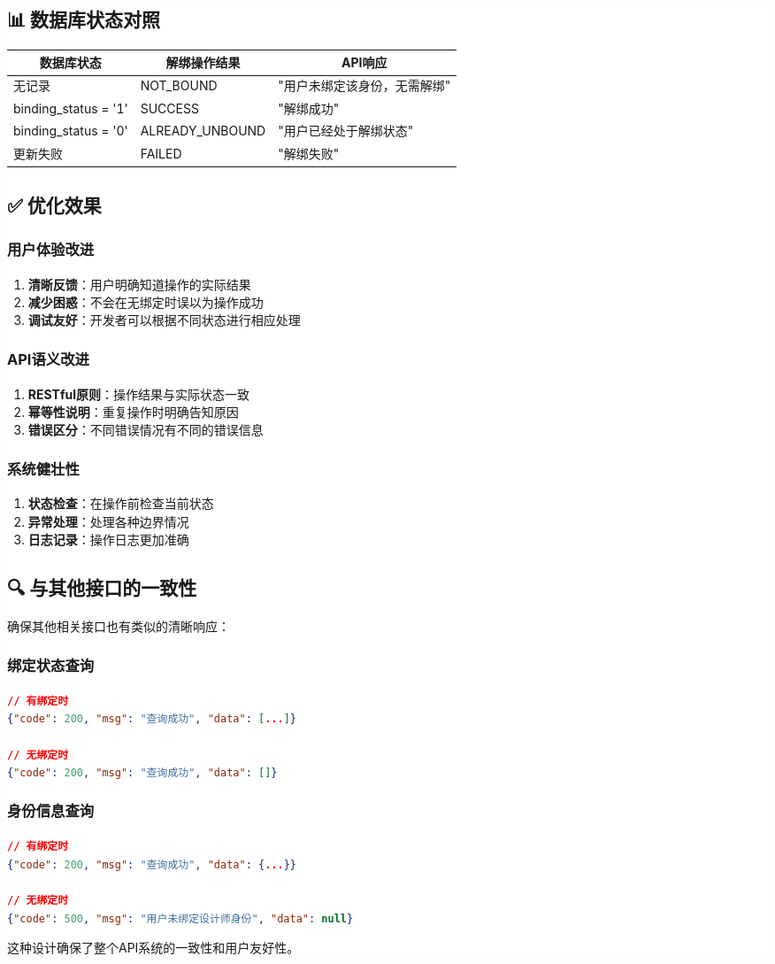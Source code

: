 ## 📊 数据库状态对照

| 数据库状态 | 解绑操作结果 | API响应 |
|------------|-------------|---------|
| 无记录 | NOT_BOUND | "用户未绑定该身份，无需解绑" |
| binding_status = '1' | SUCCESS | "解绑成功" |
| binding_status = '0' | ALREADY_UNBOUND | "用户已经处于解绑状态" |
| 更新失败 | FAILED | "解绑失败" |

## ✅ 优化效果

### 用户体验改进
1. **清晰反馈**：用户明确知道操作的实际结果
2. **减少困惑**：不会在无绑定时误以为操作成功
3. **调试友好**：开发者可以根据不同状态进行相应处理

### API语义改进
1. **RESTful原则**：操作结果与实际状态一致
2. **幂等性说明**：重复操作时明确告知原因
3. **错误区分**：不同错误情况有不同的错误信息

### 系统健壮性
1. **状态检查**：在操作前检查当前状态
2. **异常处理**：处理各种边界情况
3. **日志记录**：操作日志更加准确

## 🔍 与其他接口的一致性

确保其他相关接口也有类似的清晰响应：

### 绑定状态查询
```json
// 有绑定时
{"code": 200, "msg": "查询成功", "data": [...]}

// 无绑定时
{"code": 200, "msg": "查询成功", "data": []}
```

### 身份信息查询
```json
// 有绑定时
{"code": 200, "msg": "查询成功", "data": {...}}

// 无绑定时
{"code": 500, "msg": "用户未绑定设计师身份", "data": null}
```

这种设计确保了整个API系统的一致性和用户友好性。 